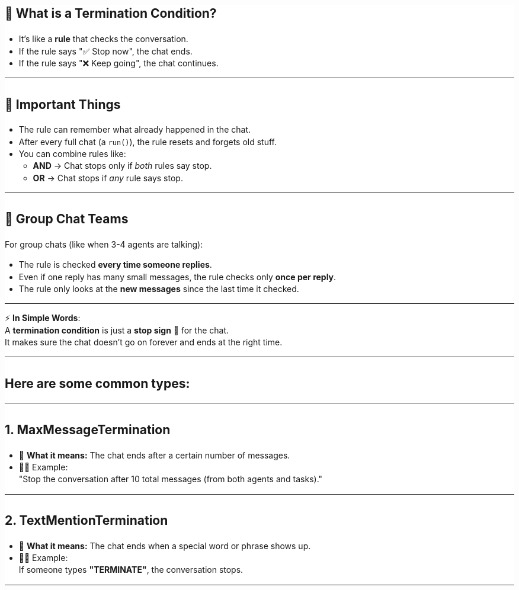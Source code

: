 
## 🔹 What is a Termination Condition?
- It’s like a **rule** that checks the conversation.
- If the rule says "✅ Stop now", the chat ends.  
- If the rule says "❌ Keep going", the chat continues.

---

## 🔹 Important Things
- The rule can remember what already happened in the chat.  
- After every full chat (a `run()`), the rule resets and forgets old stuff.  
- You can combine rules like:
  - **AND** → Chat stops only if *both* rules say stop.
  - **OR** → Chat stops if *any* rule says stop.

---

## 🔹 Group Chat Teams
For group chats (like when 3-4 agents are talking):
- The rule is checked **every time someone replies**.  
- Even if one reply has many small messages, the rule checks only **once per reply**.  
- The rule only looks at the **new messages** since the last time it checked.

---

⚡ **In Simple Words**:  
A **termination condition** is just a **stop sign** 🚦 for the chat.  
It makes sure the chat doesn’t go on forever and ends at the right time.


---

## Here are some common types:

---

## 1. MaxMessageTermination
- 📌 **What it means:** The chat ends after a certain number of messages.
- 🧑‍🏫 Example:  
  "Stop the conversation after 10 total messages (from both agents and tasks)."

---

## 2. TextMentionTermination
- 📌 **What it means:** The chat ends when a special word or phrase shows up.  
- 🧑‍🏫 Example:  
  If someone types **"TERMINATE"**, the conversation stops.

---
